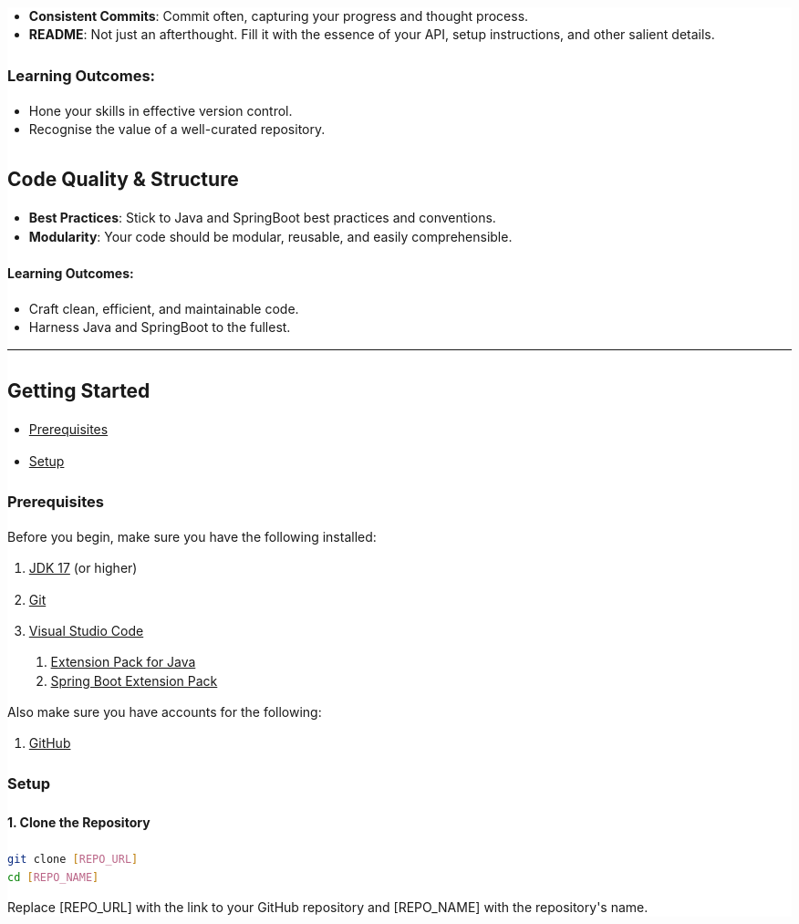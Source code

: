 - **Consistent Commits**: Commit often, capturing your progress and thought process.
- **README**: Not just an afterthought. Fill it with the essence of your API, setup instructions, and other salient details.

### **Learning Outcomes:**
- Hone your skills in effective version control.
- Recognise the value of a well-curated repository.

## **Code Quality & Structure**

- **Best Practices**: Stick to Java and SpringBoot best practices and conventions.
- **Modularity**: Your code should be modular, reusable, and easily comprehensible.

#### **Learning Outcomes:**
- Craft clean, efficient, and maintainable code.
- Harness Java and SpringBoot to the fullest.

---

## Getting Started

- [Prerequisites](#prerequisites)

- [Setup](#setup)

### Prerequisites

Before you begin, make sure you have the following installed:

1. [JDK 17](https://learn.microsoft.com/en-gb/java/openjdk/download#openjdk-17) (or higher)

2. [Git](https://git-scm.com/downloads)

3. [Visual Studio Code](https://code.visualstudio.com/Download)
   1. [Extension Pack for Java](https://marketplace.visualstudio.com/items?itemName=vscjava.vscode-java-pack)
   2. [Spring Boot Extension Pack](https://marketplace.visualstudio.com/items?itemName=vmware.vscode-boot-dev-pack)

Also make sure you have accounts for the following:

1. [GitHub](https://github.com/signup)

### Setup

#### 1. Clone the Repository

```sh
git clone [REPO_URL]
cd [REPO_NAME]
```

Replace [REPO_URL] with the link to your GitHub repository and [REPO_NAME] with the repository's name.
